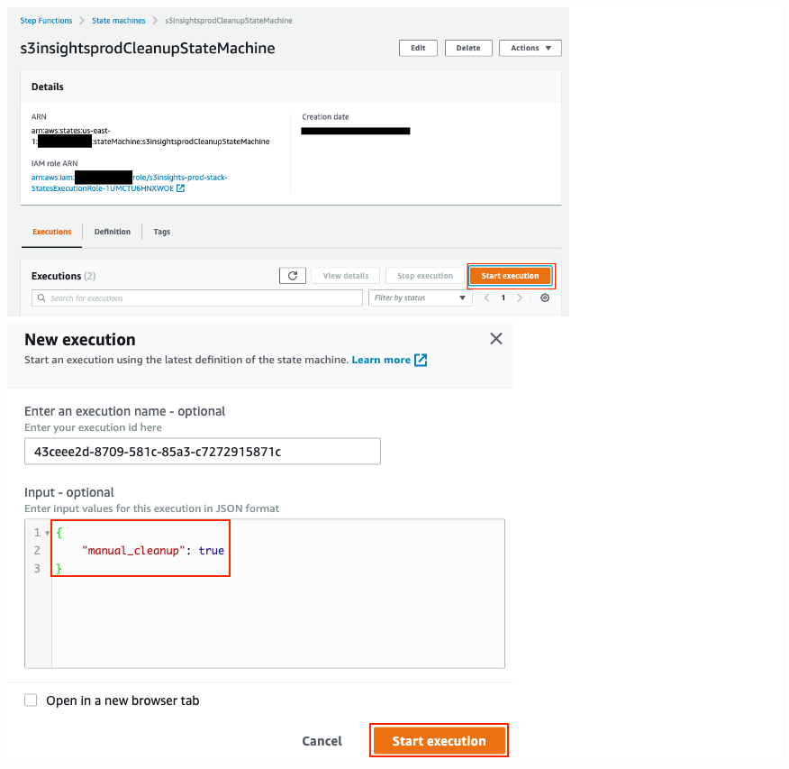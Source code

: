 <img src="images/cleanup_state_machine.png" style="width:6.5in;height:3.56944in" />

<img src="images/cleanup_state_machine_input.png" style="width:5.84375in;height:5.04167in" />
